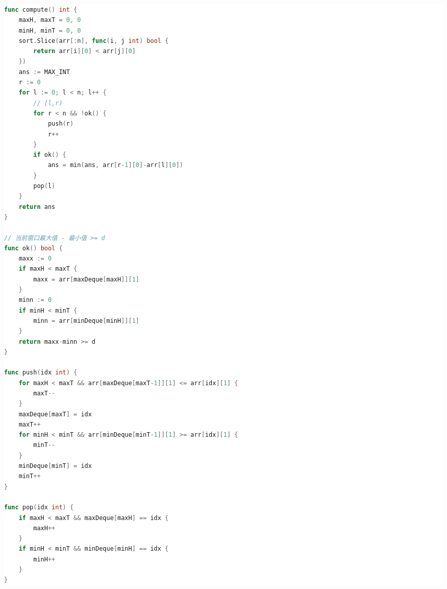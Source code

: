```go
func compute() int {
	maxH, maxT = 0, 0
	minH, minT = 0, 0
	sort.Slice(arr[:n], func(i, j int) bool {
		return arr[i][0] < arr[j][0]
	})
	ans := MAX_INT
	r := 0
	for l := 0; l < n; l++ {
		// [l,r)
		for r < n && !ok() {
			push(r)
			r++
		}
		if ok() {
			ans = min(ans, arr[r-1][0]-arr[l][0])
		}
		pop(l)
	}
	return ans
}

// 当前窗口最大值 - 最小值 >= d
func ok() bool {
	maxx := 0
	if maxH < maxT {
		maxx = arr[maxDeque[maxH]][1]
	}
	minn := 0
	if minH < minT {
		minn = arr[minDeque[minH]][1]
	}
	return maxx-minn >= d
}

func push(idx int) {
	for maxH < maxT && arr[maxDeque[maxT-1]][1] <= arr[idx][1] {
		maxT--
	}
	maxDeque[maxT] = idx
	maxT++
	for minH < minT && arr[minDeque[minT-1]][1] >= arr[idx][1] {
		minT--
	}
	minDeque[minT] = idx
	minT++
}

func pop(idx int) {
	if maxH < maxT && maxDeque[maxH] == idx {
		maxH++
	}
	if minH < minT && minDeque[minH] == idx {
		minH++
	}
}
```

